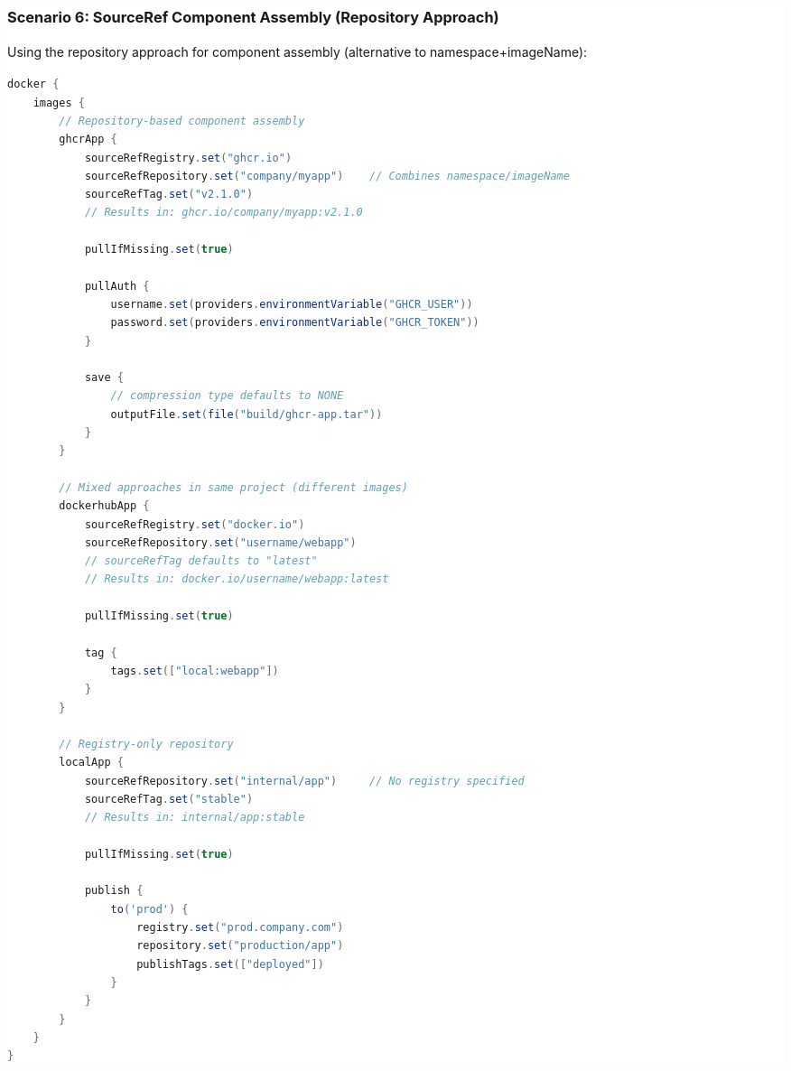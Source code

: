 ### Scenario 6: SourceRef Component Assembly (Repository Approach)

Using the repository approach for component assembly (alternative to namespace+imageName):

```groovy
docker {
    images {
        // Repository-based component assembly
        ghcrApp {
            sourceRefRegistry.set("ghcr.io")
            sourceRefRepository.set("company/myapp")    // Combines namespace/imageName
            sourceRefTag.set("v2.1.0")
            // Results in: ghcr.io/company/myapp:v2.1.0

            pullIfMissing.set(true)

            pullAuth {
                username.set(providers.environmentVariable("GHCR_USER"))
                password.set(providers.environmentVariable("GHCR_TOKEN"))
            }

            save {
                // compression type defaults to NONE
                outputFile.set(file("build/ghcr-app.tar"))
            }
        }

        // Mixed approaches in same project (different images)
        dockerhubApp {
            sourceRefRegistry.set("docker.io")
            sourceRefRepository.set("username/webapp")
            // sourceRefTag defaults to "latest"
            // Results in: docker.io/username/webapp:latest

            pullIfMissing.set(true)

            tag {
                tags.set(["local:webapp"])
            }
        }

        // Registry-only repository
        localApp {
            sourceRefRepository.set("internal/app")     // No registry specified
            sourceRefTag.set("stable")
            // Results in: internal/app:stable

            pullIfMissing.set(true)

            publish {
                to('prod') {
                    registry.set("prod.company.com")
                    repository.set("production/app")
                    publishTags.set(["deployed"])
                }
            }
        }
    }
}
```
